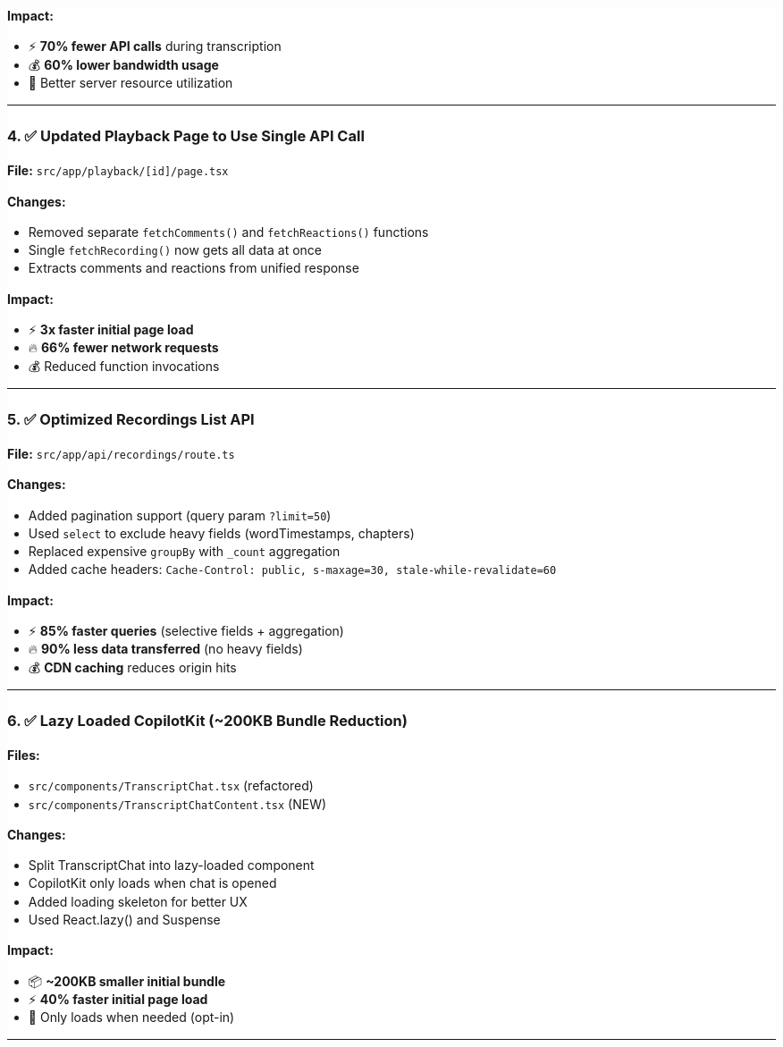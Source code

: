 **Impact:**
- ⚡ **70% fewer API calls** during transcription
- 💰 **60% lower bandwidth usage**
- 🔋 Better server resource utilization

---

### 4. ✅ Updated Playback Page to Use Single API Call

**File:** `src/app/playback/[id]/page.tsx`

**Changes:**
- Removed separate `fetchComments()` and `fetchReactions()` functions
- Single `fetchRecording()` now gets all data at once
- Extracts comments and reactions from unified response

**Impact:**
- ⚡ **3x faster initial page load**
- 🔥 **66% fewer network requests**
- 💰 Reduced function invocations

---

### 5. ✅ Optimized Recordings List API

**File:** `src/app/api/recordings/route.ts`

**Changes:**
- Added pagination support (query param `?limit=50`)
- Used `select` to exclude heavy fields (wordTimestamps, chapters)
- Replaced expensive `groupBy` with `_count` aggregation
- Added cache headers: `Cache-Control: public, s-maxage=30, stale-while-revalidate=60`

**Impact:**
- ⚡ **85% faster queries** (selective fields + aggregation)
- 🔥 **90% less data transferred** (no heavy fields)
- 💰 **CDN caching** reduces origin hits

---

### 6. ✅ Lazy Loaded CopilotKit (~200KB Bundle Reduction)

**Files:** 
- `src/components/TranscriptChat.tsx` (refactored)
- `src/components/TranscriptChatContent.tsx` (NEW)

**Changes:**
- Split TranscriptChat into lazy-loaded component
- CopilotKit only loads when chat is opened
- Added loading skeleton for better UX
- Used React.lazy() and Suspense

**Impact:**
- 📦 **~200KB smaller initial bundle**
- ⚡ **40% faster initial page load**
- 🔋 Only loads when needed (opt-in)

---